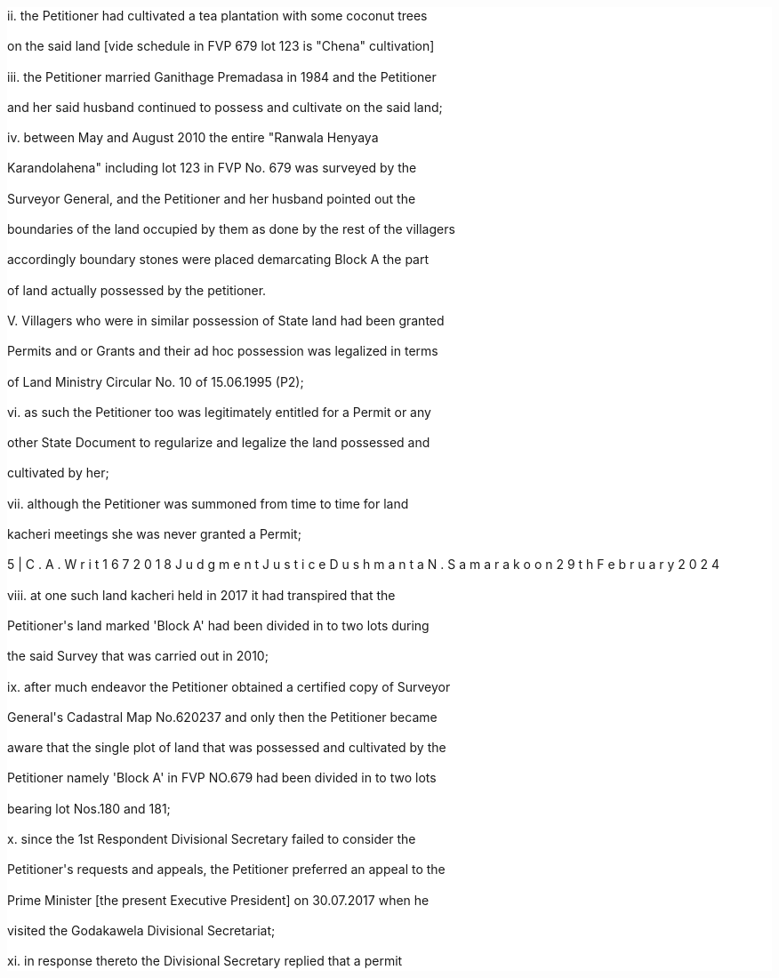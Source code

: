 ii. the Petitioner had cultivated a tea plantation with some coconut trees

on the said land [vide schedule in FVP 679 lot 123 is "Chena" cultivation]

iii. the Petitioner married Ganithage Premadasa in 1984 and the Petitioner

and her said husband continued to possess and cultivate on the said land;

iv. between May and August 2010 the entire "Ranwala Henyaya

Karandolahena" including lot 123 in FVP No. 679 was surveyed by the

Surveyor General, and the Petitioner and her husband pointed out the

boundaries of the land occupied by them as done by the rest of the villagers

accordingly boundary stones were placed demarcating Block A the part

of land actually possessed by the petitioner.

V. Villagers who were in similar possession of State land had been granted

Permits and or Grants and their ad hoc possession was legalized in terms

of Land Ministry Circular No. 10 of 15.06.1995 (P2);

vi. as such the Petitioner too was legitimately entitled for a Permit or any

other State Document to regularize and legalize the land possessed and

cultivated by her;

vii. although the Petitioner was summoned from time to time for land

kacheri meetings she was never granted a Permit;

5 | C . A . W r i t 1 6 7 2 0 1 8 J u d g m e n t J u s t i c e D u s h m a n t a N . S a m a r a k o o n 2 9 t h F e b r u a r y 2 0 2 4

viii. at one such land kacheri held in 2017 it had transpired that the

Petitioner's land marked 'Block A' had been divided in to two lots during

the said Survey that was carried out in 2010;

ix. after much endeavor the Petitioner obtained a certified copy of Surveyor

General's Cadastral Map No.620237 and only then the Petitioner became

aware that the single plot of land that was possessed and cultivated by the

Petitioner namely 'Block A' in FVP NO.679 had been divided in to two lots

bearing lot Nos.180 and 181;

x. since the 1st Respondent Divisional Secretary failed to consider the

Petitioner's requests and appeals, the Petitioner preferred an appeal to the

Prime Minister [the present Executive President] on 30.07.2017 when he

visited the Godakawela Divisional Secretariat;

xi. in response thereto the Divisional Secretary replied that a permit
